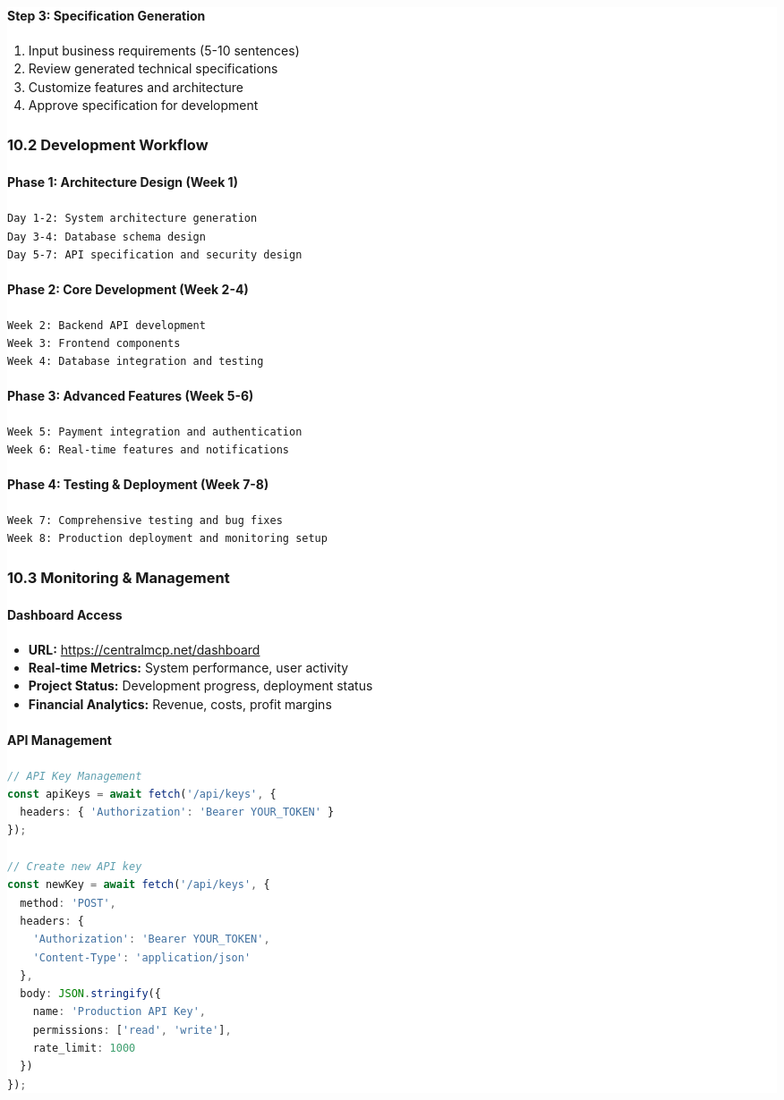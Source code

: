 #### **Step 3: Specification Generation**
1. Input business requirements (5-10 sentences)
2. Review generated technical specifications
3. Customize features and architecture
4. Approve specification for development

### **10.2 Development Workflow**

#### **Phase 1: Architecture Design (Week 1)**
```
Day 1-2: System architecture generation
Day 3-4: Database schema design
Day 5-7: API specification and security design
```

#### **Phase 2: Core Development (Week 2-4)**
```
Week 2: Backend API development
Week 3: Frontend components
Week 4: Database integration and testing
```

#### **Phase 3: Advanced Features (Week 5-6)**
```
Week 5: Payment integration and authentication
Week 6: Real-time features and notifications
```

#### **Phase 4: Testing & Deployment (Week 7-8)**
```
Week 7: Comprehensive testing and bug fixes
Week 8: Production deployment and monitoring setup
```

### **10.3 Monitoring & Management**

#### **Dashboard Access**
- **URL:** https://centralmcp.net/dashboard
- **Real-time Metrics:** System performance, user activity
- **Project Status:** Development progress, deployment status
- **Financial Analytics:** Revenue, costs, profit margins

#### **API Management**
```typescript
// API Key Management
const apiKeys = await fetch('/api/keys', {
  headers: { 'Authorization': 'Bearer YOUR_TOKEN' }
});

// Create new API key
const newKey = await fetch('/api/keys', {
  method: 'POST',
  headers: {
    'Authorization': 'Bearer YOUR_TOKEN',
    'Content-Type': 'application/json'
  },
  body: JSON.stringify({
    name: 'Production API Key',
    permissions: ['read', 'write'],
    rate_limit: 1000
  })
});
```
